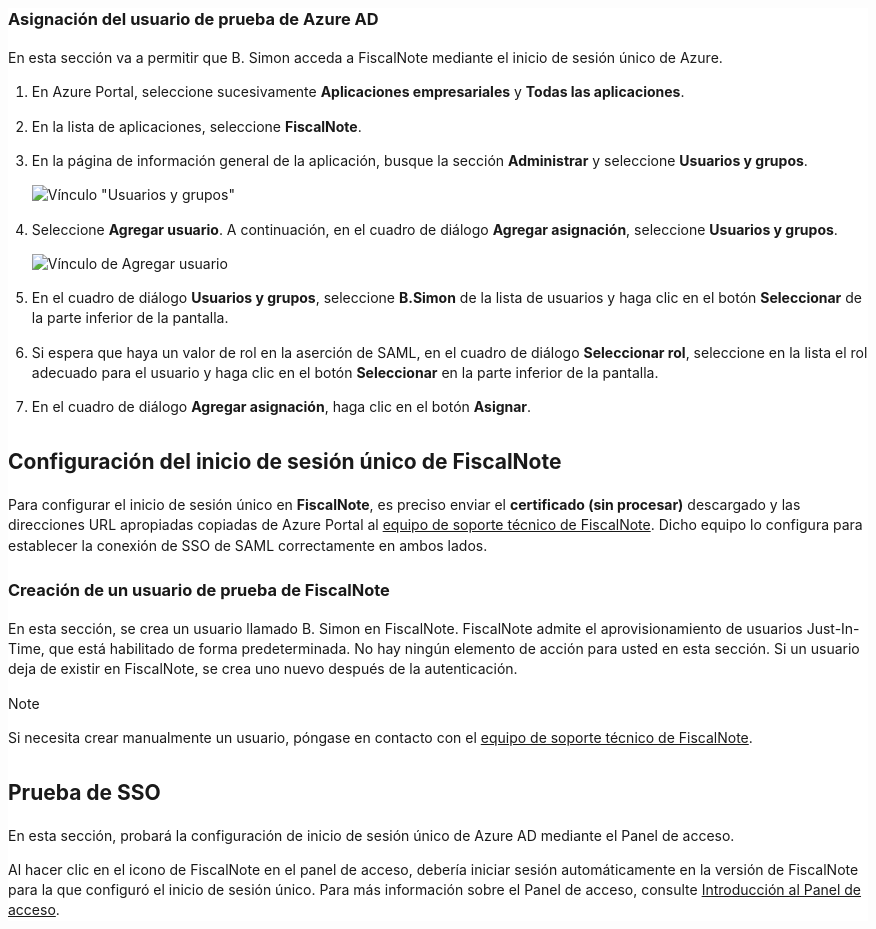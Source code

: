 ### <a name="assign-the-azure-ad-test-user"></a>Asignación del usuario de prueba de Azure AD

En esta sección va a permitir que B. Simon acceda a FiscalNote mediante el inicio de sesión único de Azure.

1. En Azure Portal, seleccione sucesivamente **Aplicaciones empresariales** y **Todas las aplicaciones**.
1. En la lista de aplicaciones, seleccione **FiscalNote**.
1. En la página de información general de la aplicación, busque la sección **Administrar** y seleccione **Usuarios y grupos**.

   ![Vínculo "Usuarios y grupos"](common/users-groups-blade.png)

1. Seleccione **Agregar usuario**. A continuación, en el cuadro de diálogo **Agregar asignación**, seleccione **Usuarios y grupos**.

    ![Vínculo de Agregar usuario](common/add-assign-user.png)

1. En el cuadro de diálogo **Usuarios y grupos**, seleccione **B.Simon** de la lista de usuarios y haga clic en el botón **Seleccionar** de la parte inferior de la pantalla.
1. Si espera que haya un valor de rol en la aserción de SAML, en el cuadro de diálogo **Seleccionar rol**, seleccione en la lista el rol adecuado para el usuario y haga clic en el botón **Seleccionar** en la parte inferior de la pantalla.
1. En el cuadro de diálogo **Agregar asignación**, haga clic en el botón **Asignar**.

## <a name="configure-fiscalnote-sso"></a>Configuración del inicio de sesión único de FiscalNote

Para configurar el inicio de sesión único en **FiscalNote**, es preciso enviar el **certificado (sin procesar)** descargado y las direcciones URL apropiadas copiadas de Azure Portal al [equipo de soporte técnico de FiscalNote](mailto:support@fiscalnote.com). Dicho equipo lo configura para establecer la conexión de SSO de SAML correctamente en ambos lados.

### <a name="create-fiscalnote-test-user"></a>Creación de un usuario de prueba de FiscalNote

En esta sección, se crea un usuario llamado B. Simon en FiscalNote. FiscalNote admite el aprovisionamiento de usuarios Just-In-Time, que está habilitado de forma predeterminada. No hay ningún elemento de acción para usted en esta sección. Si un usuario deja de existir en FiscalNote, se crea uno nuevo después de la autenticación.

>[!Note]
>Si necesita crear manualmente un usuario, póngase en contacto con el [equipo de soporte técnico de FiscalNote](mailto:support@fiscalnote.com).

## <a name="test-sso"></a>Prueba de SSO 

En esta sección, probará la configuración de inicio de sesión único de Azure AD mediante el Panel de acceso.

Al hacer clic en el icono de FiscalNote en el panel de acceso, debería iniciar sesión automáticamente en la versión de FiscalNote para la que configuró el inicio de sesión único. Para más información sobre el Panel de acceso, consulte [Introducción al Panel de acceso](https://docs.microsoft.com/azure/active-directory/active-directory-saas-access-panel-introduction).
